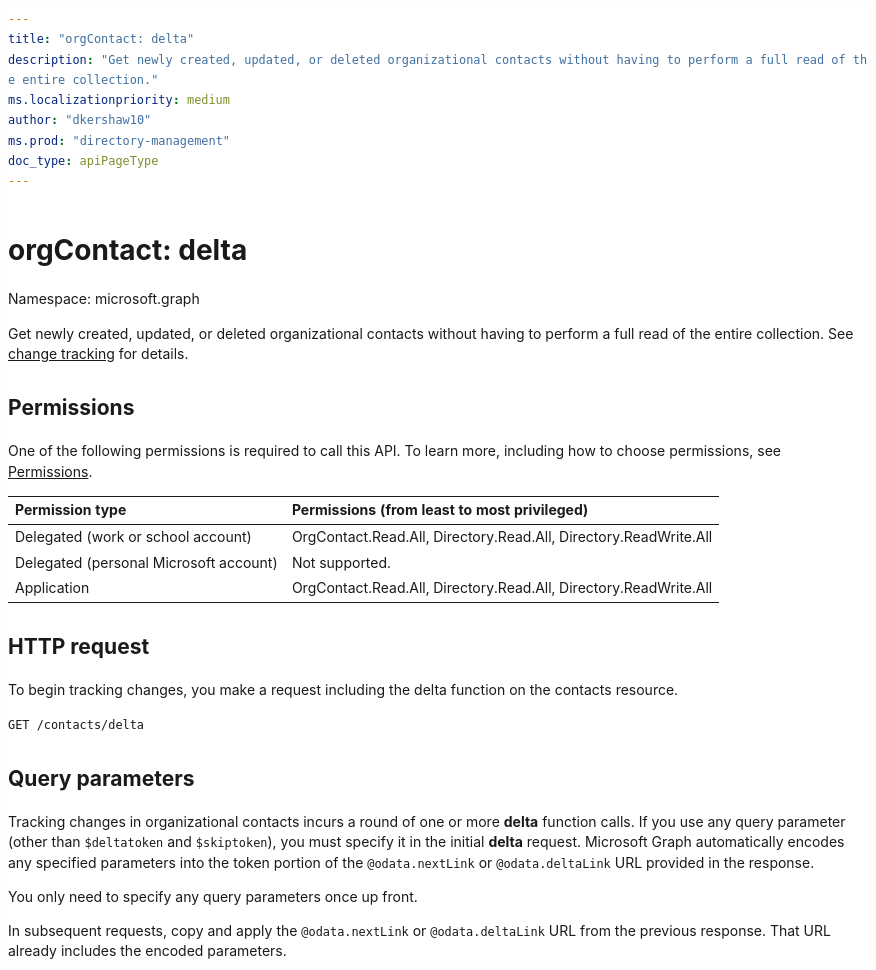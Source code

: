 ```yaml
---
title: "orgContact: delta"
description: "Get newly created, updated, or deleted organizational contacts without having to perform a full read of the entire collection."
ms.localizationpriority: medium
author: "dkershaw10"
ms.prod: "directory-management"
doc_type: apiPageType
---
```


# orgContact: delta

Namespace: microsoft.graph

Get newly created, updated, or deleted organizational contacts without having to perform a full read of the entire collection. See [change tracking](/graph/delta-query-overview) for details.

## Permissions

One of the following permissions is required to call this API. To learn more, including how to choose permissions, see [Permissions](/graph/permissions-reference).


|Permission type      | Permissions (from least to most privileged)              |
|:--------------------|:---------------------------------------------------------|
|Delegated (work or school account) | OrgContact.Read.All, Directory.Read.All, Directory.ReadWrite.All    |
|Delegated (personal Microsoft account) | Not supported.  |
|Application | OrgContact.Read.All, Directory.Read.All, Directory.ReadWrite.All |

## HTTP request

To begin tracking changes, you make a request including the delta function on the contacts resource.


```http
GET /contacts/delta
```

## Query parameters

Tracking changes in organizational contacts incurs a round of one or more **delta** function calls. If you use any query parameter (other than `$deltatoken` and `$skiptoken`), you must specify it in the initial **delta** request. Microsoft Graph automatically encodes any specified parameters into the token portion of the `@odata.nextLink` or `@odata.deltaLink` URL provided in the response.

You only need to specify any query parameters once up front.

In subsequent requests, copy and apply the `@odata.nextLink` or `@odata.deltaLink` URL from the previous response. That URL already includes the encoded parameters.
